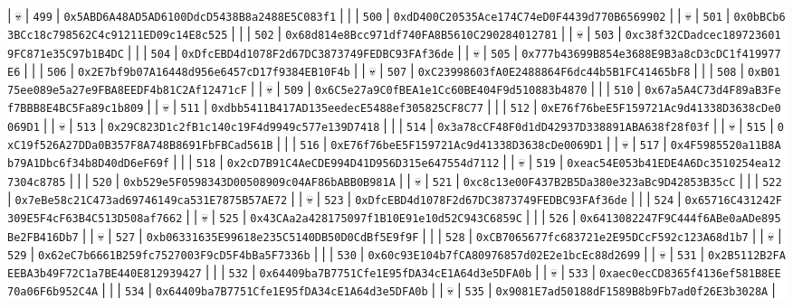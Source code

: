 | 💀 | `499` | `0x5ABD6A48AD5AD6100DdcD5438B8a2488E5C083f1` |
|  | `500` | `0xdD400C20535Ace174C74eD0F4439d770B6569902` |
| 💀 | `501` | `0x0bBCb63BCc18c798562C4c91211ED09c14E8c525` |
|  | `502` | `0x68d814e8Bcc971df740FA8B5610C290284012781` |
| 💀 | `503` | `0xc38f32CDadcec1897236019FC871e35C97b1B4DC` |
|  | `504` | `0xDfcEBD4d1078F2d67DC3873749FEDBC93FAf36de` |
| 💀 | `505` | `0x777b43699B854e3688E9B3a8cD3cDC1f419977E6` |
|  | `506` | `0x2E7bf9b07A16448d956e6457cD17f9384EB10F4b` |
| 💀 | `507` | `0xC23998603fA0E2488864F6dc44b5B1FC41465bF8` |
|  | `508` | `0xB0175ee089e5a27e9FBA8EEDF4b81C2Af12471cF` |
| 💀 | `509` | `0x6C5e27a9C0fBEA1e1Cc60BE404F9d510883b4870` |
|  | `510` | `0x67a5A4C73d4F89aB3Fef7BBB8E4BC5Fa89c1b809` |
| 💀 | `511` | `0xdbb5411B417AD135eedecE5488ef305825CF8C77` |
|  | `512` | `0xE76f76beE5F159721Ac9d41338D3638cDe0069D1` |
| 💀 | `513` | `0x29C823D1c2fB1c140c19F4d9949c577e139D7418` |
|  | `514` | `0x3a78cCF48F0d1dD42937D338891ABA638f28f03f` |
| 💀 | `515` | `0xC19f526A27DDa0B357F8A748B8691FbFBCad561B` |
|  | `516` | `0xE76f76beE5F159721Ac9d41338D3638cDe0069D1` |
| 💀 | `517` | `0x4F5985520a11B8Ab79A1Dbc6f34b8D40dD6eF69f` |
|  | `518` | `0x2cD7B91C4AeCDE994D41D956D315e647554d7112` |
| 💀 | `519` | `0xeac54E053b41EDE4A6Dc3510254ea127304c8785` |
|  | `520` | `0xb529e5F0598343D00508909c04AF86bABB0B981A` |
| 💀 | `521` | `0xc8c13e00F437B2B5Da380e323aBc9D42853B35cC` |
|  | `522` | `0x7eBe58c21C473ad69746149ca531E7875B57AE72` |
| 💀 | `523` | `0xDfcEBD4d1078F2d67DC3873749FEDBC93FAf36de` |
|  | `524` | `0x65716C431242F309E5F4cF63B4C513D508af7662` |
| 💀 | `525` | `0x43CAa2a428175097f1B10E91e10d52C943C6859C` |
|  | `526` | `0x6413082247F9C444f6ABe0aADe895Be2FB416Db7` |
| 💀 | `527` | `0xb06331635E99618e235C5140DB50D0CdBf5E9f9F` |
|  | `528` | `0xCB7065677fc683721e2E95DCcF592c123A68d1b7` |
| 💀 | `529` | `0x62eC7b6661B259fc7527003F9cD5F4bBa5F7336b` |
|  | `530` | `0x60c93E104b7fCA80976857d02E2e1bcEc88d2699` |
| 💀 | `531` | `0x2B5112B2FAEEBA3b49F72C1a7BE440E812939427` |
|  | `532` | `0x64409ba7B7751Cfe1E95fDA34cE1A64d3e5DFA0b` |
| 💀 | `533` | `0xaec0ecCD8365f4136ef581B8EE70a06F6b952C4A` |
|  | `534` | `0x64409ba7B7751Cfe1E95fDA34cE1A64d3e5DFA0b` |
| 💀 | `535` | `0x9081E7ad50188dF1589B8b9Fb7ad0f26E3b3028A` |